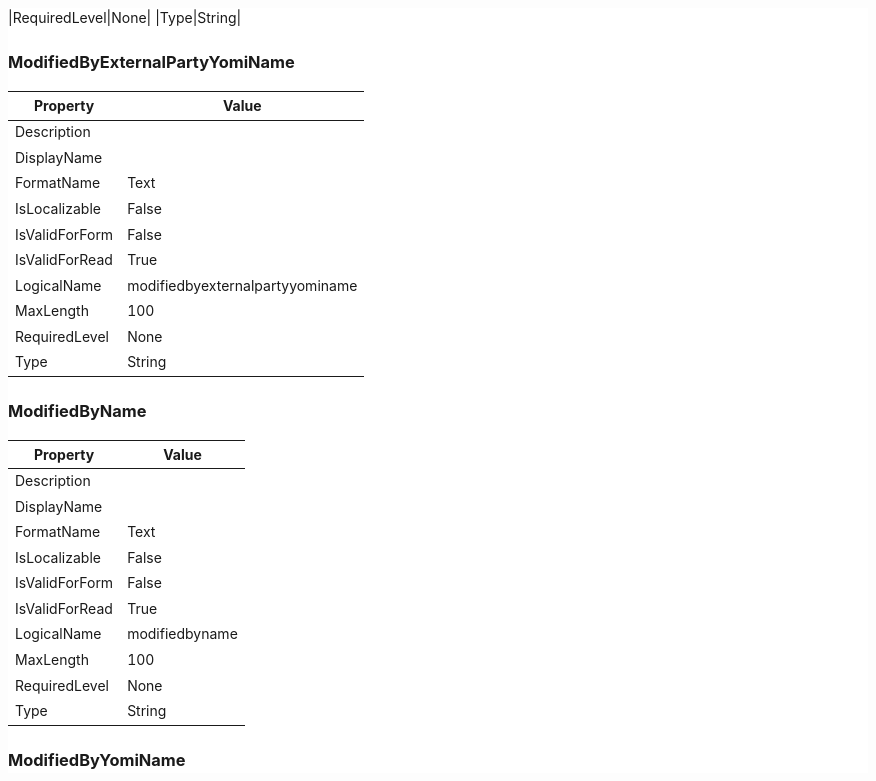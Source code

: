 |RequiredLevel|None|
|Type|String|


### <a name="BKMK_ModifiedByExternalPartyYomiName"></a> ModifiedByExternalPartyYomiName

|Property|Value|
|--------|-----|
|Description||
|DisplayName||
|FormatName|Text|
|IsLocalizable|False|
|IsValidForForm|False|
|IsValidForRead|True|
|LogicalName|modifiedbyexternalpartyyominame|
|MaxLength|100|
|RequiredLevel|None|
|Type|String|


### <a name="BKMK_ModifiedByName"></a> ModifiedByName

|Property|Value|
|--------|-----|
|Description||
|DisplayName||
|FormatName|Text|
|IsLocalizable|False|
|IsValidForForm|False|
|IsValidForRead|True|
|LogicalName|modifiedbyname|
|MaxLength|100|
|RequiredLevel|None|
|Type|String|


### <a name="BKMK_ModifiedByYomiName"></a> ModifiedByYomiName
